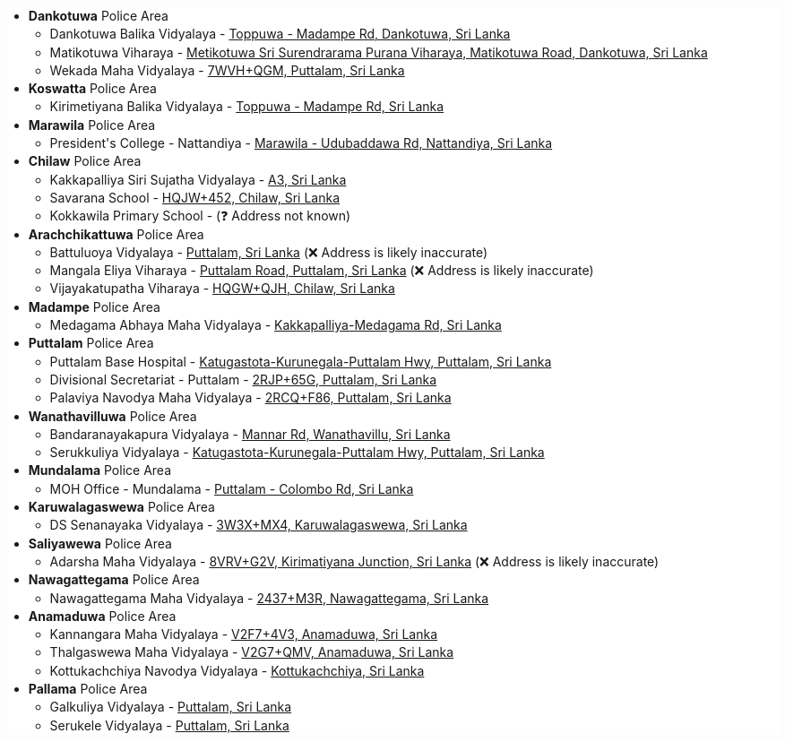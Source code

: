 * **Dankotuwa** Police Area
  * Dankotuwa Balika Vidyalaya - [Toppuwa - Madampe Rd, Dankotuwa, Sri Lanka](https://www.google.lk/maps/place/7.29238N,79.878239E) 
  * Matikotuwa Viharaya - [Metikotuwa Sri Surendrarama Purana Viharaya, Matikotuwa Road, Dankotuwa, Sri Lanka](https://www.google.lk/maps/place/7.284867N,79.891825E) 
  * Wekada Maha Vidyalaya - [7WVH+QGM, Puttalam, Sri Lanka](https://www.google.lk/maps/place/7.294468N,79.928811E) 
* **Koswatta** Police Area
  * Kirimetiyana Balika Vidyalaya - [Toppuwa - Madampe Rd, Sri Lanka](https://www.google.lk/maps/place/7.35784N,79.883943E) 
* **Marawila** Police Area
  * President's College - Nattandiya - [Marawila - Udubaddawa Rd, Nattandiya, Sri Lanka](https://www.google.lk/maps/place/7.410105N,79.862237E) 
* **Chilaw** Police Area
  * Kakkapalliya Siri Sujatha Vidyalaya - [A3, Sri Lanka](https://www.google.lk/maps/place/7.533774N,79.819538E) 
  * Savarana School - [HQJW+452, Chilaw, Sri Lanka](https://www.google.lk/maps/place/7.580259N,79.795395E) 
  * Kokkawila Primary School - (❓ Address not known) 
* **Arachchikattuwa** Police Area
  * Battuluoya Vidyalaya - [Puttalam, Sri Lanka](https://www.google.lk/maps/place/8.025991N,79.847127E) (❌ Address is likely inaccurate) 
  * Mangala Eliya Viharaya - [Puttalam Road, Puttalam, Sri Lanka](https://www.google.lk/maps/place/7.851253N,79.821942E) (❌ Address is likely inaccurate) 
  * Vijayakatupatha Viharaya - [HQGW+QJH, Chilaw, Sri Lanka](https://www.google.lk/maps/place/7.576948N,79.796615E) 
* **Madampe** Police Area
  * Medagama Abhaya Maha Vidyalaya - [Kakkapalliya-Medagama Rd, Sri Lanka](https://www.google.lk/maps/place/7.534061N,79.87694E) 
* **Puttalam** Police Area
  * Puttalam Base Hospital - [Katugastota-Kurunegala-Puttalam Hwy, Puttalam, Sri Lanka](https://www.google.lk/maps/place/8.027902N,79.83874E) 
  * Divisional Secretariat - Puttalam - [2RJP+65G, Puttalam, Sri Lanka](https://www.google.lk/maps/place/8.030562N,79.835452E) 
  * Palaviya Navodya Maha Vidyalaya - [2RCQ+F86, Puttalam, Sri Lanka](https://www.google.lk/maps/place/8.02116N,79.838263E) 
* **Wanathavilluwa** Police Area
  * Bandaranayakapura Vidyalaya - [Mannar Rd, Wanathavillu, Sri Lanka](https://www.google.lk/maps/place/8.20616N,79.859043E) 
  * Serukkuliya Vidyalaya - [Katugastota-Kurunegala-Puttalam Hwy, Puttalam, Sri Lanka](https://www.google.lk/maps/place/8.028082N,79.840608E) 
* **Mundalama** Police Area
  * MOH Office - Mundalama - [Puttalam - Colombo Rd, Sri Lanka](https://www.google.lk/maps/place/7.78892N,79.82751E) 
* **Karuwalagaswewa** Police Area
  * DS Senanayaka Vidyalaya - [3W3X+MX4, Karuwalagaswewa, Sri Lanka](https://www.google.lk/maps/place/8.054145N,79.949949E) 
* **Saliyawewa** Police Area
  * Adarsha Maha Vidyalaya - [8VRV+G2V, Kirimatiyana Junction, Sri Lanka](https://www.google.lk/maps/place/7.341361N,79.892557E) (❌ Address is likely inaccurate) 
* **Nawagattegama** Police Area
  * Nawagattegama  Maha Vidyalaya - [2437+M3R, Nawagattegama, Sri Lanka](https://www.google.lk/maps/place/8.004238N,80.112651E) 
* **Anamaduwa** Police Area
  * Kannangara Maha Vidyalaya - [V2F7+4V3, Anamaduwa, Sri Lanka](https://www.google.lk/maps/place/7.872754N,80.014672E) 
  * Thalgaswewa Maha Vidyalaya - [V2G7+QMV, Anamaduwa, Sri Lanka](https://www.google.lk/maps/place/7.876981N,80.014181E) 
  * Kottukachchiya Navodya Vidyalaya - [Kottukachchiya, Sri Lanka](https://www.google.lk/maps/place/7.940691N,79.94725E) 
* **Pallama** Police Area
  * Galkuliya Vidyalaya - [Puttalam, Sri Lanka](https://www.google.lk/maps/place/7.684519N,79.918904E) 
  * Serukele Vidyalaya - [Puttalam, Sri Lanka](https://www.google.lk/maps/place/7.684519N,79.918904E) 